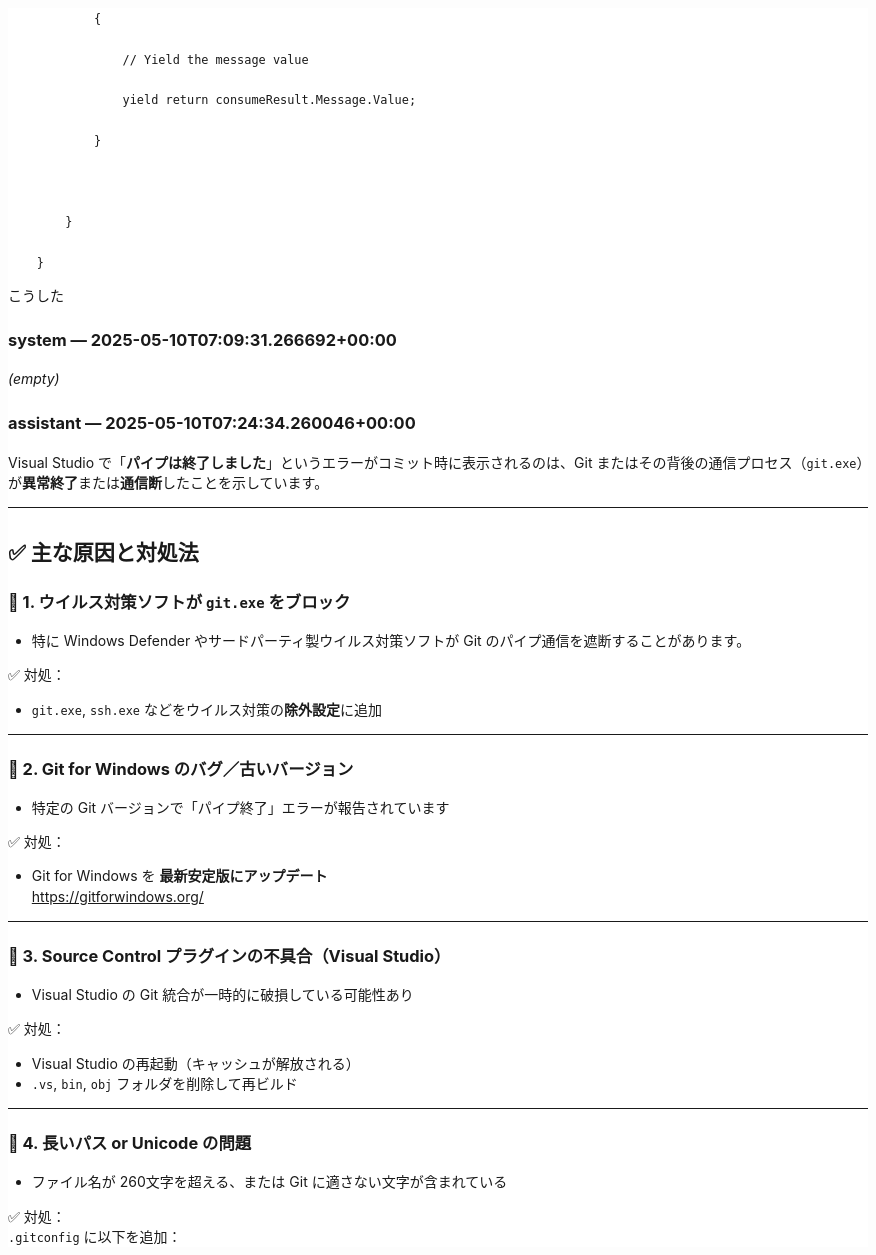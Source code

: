                 {

                    // Yield the message value

                    yield return consumeResult.Message.Value;

                }



            }

        }
こうした
### system — 2025-05-10T07:09:31.266692+00:00

_(empty)_
### assistant — 2025-05-10T07:24:34.260046+00:00

Visual Studio で「**パイプは終了しました**」というエラーがコミット時に表示されるのは、Git またはその背後の通信プロセス（`git.exe`）が**異常終了**または**通信断**したことを示しています。

---

## ✅ 主な原因と対処法
### 🔹 1. **ウイルス対策ソフトが `git.exe` をブロック**
- 特に Windows Defender やサードパーティ製ウイルス対策ソフトが Git のパイプ通信を遮断することがあります。

✅ 対処：  
- `git.exe`, `ssh.exe` などをウイルス対策の**除外設定**に追加

---
### 🔹 2. **Git for Windows のバグ／古いバージョン**
- 特定の Git バージョンで「パイプ終了」エラーが報告されています

✅ 対処：  
- Git for Windows を **最新安定版にアップデート**  
  https://gitforwindows.org/

---
### 🔹 3. **Source Control プラグインの不具合（Visual Studio）**
- Visual Studio の Git 統合が一時的に破損している可能性あり

✅ 対処：
- Visual Studio の再起動（キャッシュが解放される）
- `.vs`, `bin`, `obj` フォルダを削除して再ビルド

---
### 🔹 4. **長いパス or Unicode の問題**
- ファイル名が 260文字を超える、または Git に適さない文字が含まれている

✅ 対処：  
`.gitconfig` に以下を追加：

